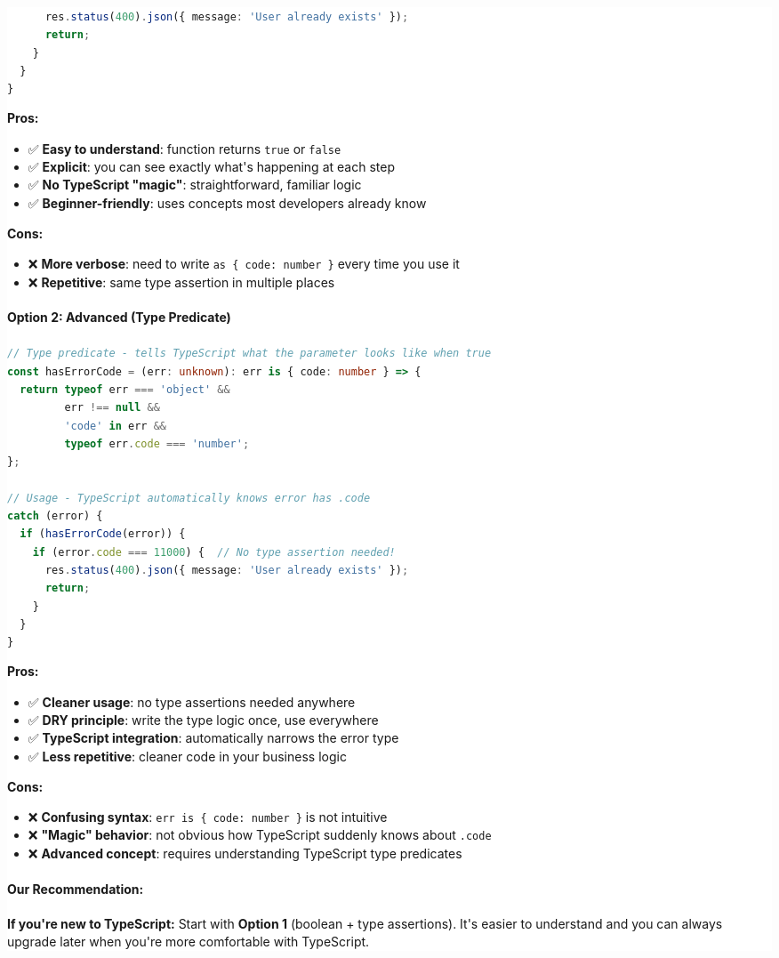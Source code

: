 ```typescript
      res.status(400).json({ message: 'User already exists' });
      return;
    }
  }
}
```

**Pros:**
- ✅ **Easy to understand**: function returns `true` or `false`
- ✅ **Explicit**: you can see exactly what's happening at each step
- ✅ **No TypeScript "magic"**: straightforward, familiar logic
- ✅ **Beginner-friendly**: uses concepts most developers already know

**Cons:**
- ❌ **More verbose**: need to write `as { code: number }` every time you use it
- ❌ **Repetitive**: same type assertion in multiple places

#### **Option 2: Advanced (Type Predicate)**

```typescript
// Type predicate - tells TypeScript what the parameter looks like when true
const hasErrorCode = (err: unknown): err is { code: number } => {
  return typeof err === 'object' && 
         err !== null && 
         'code' in err && 
         typeof err.code === 'number';
};

// Usage - TypeScript automatically knows error has .code
catch (error) {
  if (hasErrorCode(error)) {
    if (error.code === 11000) {  // No type assertion needed!
      res.status(400).json({ message: 'User already exists' });
      return;
    }
  }
}
```

**Pros:**
- ✅ **Cleaner usage**: no type assertions needed anywhere
- ✅ **DRY principle**: write the type logic once, use everywhere
- ✅ **TypeScript integration**: automatically narrows the error type
- ✅ **Less repetitive**: cleaner code in your business logic

**Cons:**
- ❌ **Confusing syntax**: `err is { code: number }` is not intuitive
- ❌ **"Magic" behavior**: not obvious how TypeScript suddenly knows about `.code`
- ❌ **Advanced concept**: requires understanding TypeScript type predicates

#### **Our Recommendation:**

**If you're new to TypeScript:** Start with **Option 1** (boolean + type assertions). It's easier to understand and you can always upgrade later when you're more comfortable with TypeScript.
